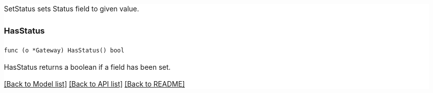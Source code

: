 SetStatus sets Status field to given value.

### HasStatus

`func (o *Gateway) HasStatus() bool`

HasStatus returns a boolean if a field has been set.


[[Back to Model list]](../README.md#documentation-for-models) [[Back to API list]](../README.md#documentation-for-api-endpoints) [[Back to README]](../README.md)


